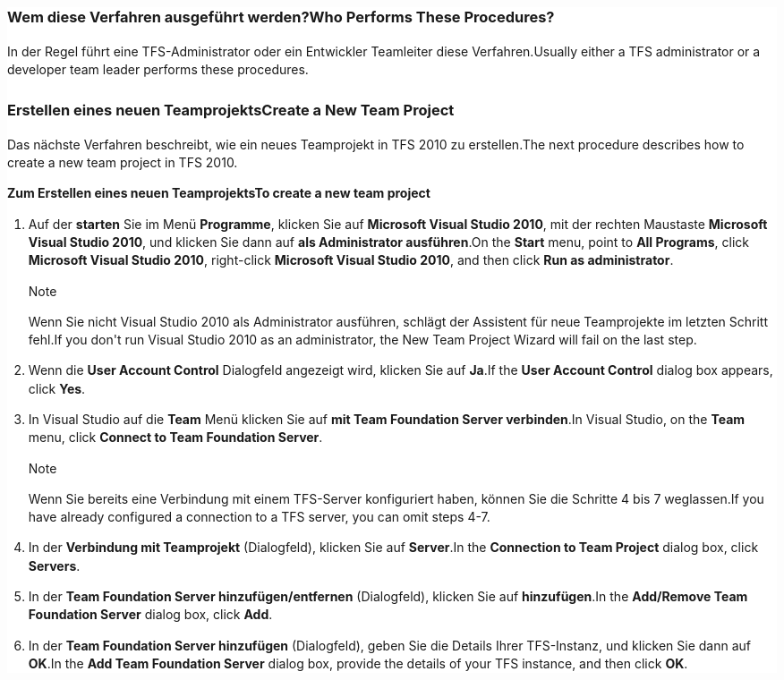 ### <a name="who-performs-these-procedures"></a><span data-ttu-id="d8d23-164">Wem diese Verfahren ausgeführt werden?</span><span class="sxs-lookup"><span data-stu-id="d8d23-164">Who Performs These Procedures?</span></span>

<span data-ttu-id="d8d23-165">In der Regel führt eine TFS-Administrator oder ein Entwickler Teamleiter diese Verfahren.</span><span class="sxs-lookup"><span data-stu-id="d8d23-165">Usually either a TFS administrator or a developer team leader performs these procedures.</span></span>

### <a name="create-a-new-team-project"></a><span data-ttu-id="d8d23-166">Erstellen eines neuen Teamprojekts</span><span class="sxs-lookup"><span data-stu-id="d8d23-166">Create a New Team Project</span></span>

<span data-ttu-id="d8d23-167">Das nächste Verfahren beschreibt, wie ein neues Teamprojekt in TFS 2010 zu erstellen.</span><span class="sxs-lookup"><span data-stu-id="d8d23-167">The next procedure describes how to create a new team project in TFS 2010.</span></span>

<span data-ttu-id="d8d23-168">**Zum Erstellen eines neuen Teamprojekts**</span><span class="sxs-lookup"><span data-stu-id="d8d23-168">**To create a new team project**</span></span>

1. <span data-ttu-id="d8d23-169">Auf der **starten** Sie im Menü **Programme**, klicken Sie auf **Microsoft Visual Studio 2010**, mit der rechten Maustaste **Microsoft Visual Studio 2010**, und klicken Sie dann auf **als Administrator ausführen**.</span><span class="sxs-lookup"><span data-stu-id="d8d23-169">On the **Start** menu, point to **All Programs**, click **Microsoft Visual Studio 2010**, right-click **Microsoft Visual Studio 2010**, and then click **Run as administrator**.</span></span>

    > [!NOTE]
    > <span data-ttu-id="d8d23-170">Wenn Sie nicht Visual Studio 2010 als Administrator ausführen, schlägt der Assistent für neue Teamprojekte im letzten Schritt fehl.</span><span class="sxs-lookup"><span data-stu-id="d8d23-170">If you don't run Visual Studio 2010 as an administrator, the New Team Project Wizard will fail on the last step.</span></span>
2. <span data-ttu-id="d8d23-171">Wenn die **User Account Control** Dialogfeld angezeigt wird, klicken Sie auf **Ja**.</span><span class="sxs-lookup"><span data-stu-id="d8d23-171">If the **User Account Control** dialog box appears, click **Yes**.</span></span>
3. <span data-ttu-id="d8d23-172">In Visual Studio auf die **Team** Menü klicken Sie auf **mit Team Foundation Server verbinden**.</span><span class="sxs-lookup"><span data-stu-id="d8d23-172">In Visual Studio, on the **Team** menu, click **Connect to Team Foundation Server**.</span></span>

    > [!NOTE]
    > <span data-ttu-id="d8d23-173">Wenn Sie bereits eine Verbindung mit einem TFS-Server konfiguriert haben, können Sie die Schritte 4 bis 7 weglassen.</span><span class="sxs-lookup"><span data-stu-id="d8d23-173">If you have already configured a connection to a TFS server, you can omit steps 4-7.</span></span>
4. <span data-ttu-id="d8d23-174">In der **Verbindung mit Teamprojekt** (Dialogfeld), klicken Sie auf **Server**.</span><span class="sxs-lookup"><span data-stu-id="d8d23-174">In the **Connection to Team Project** dialog box, click **Servers**.</span></span>
5. <span data-ttu-id="d8d23-175">In der **Team Foundation Server hinzufügen/entfernen** (Dialogfeld), klicken Sie auf **hinzufügen**.</span><span class="sxs-lookup"><span data-stu-id="d8d23-175">In the **Add/Remove Team Foundation Server** dialog box, click **Add**.</span></span>
6. <span data-ttu-id="d8d23-176">In der **Team Foundation Server hinzufügen** (Dialogfeld), geben Sie die Details Ihrer TFS-Instanz, und klicken Sie dann auf **OK**.</span><span class="sxs-lookup"><span data-stu-id="d8d23-176">In the **Add Team Foundation Server** dialog box, provide the details of your TFS instance, and then click **OK**.</span></span>
